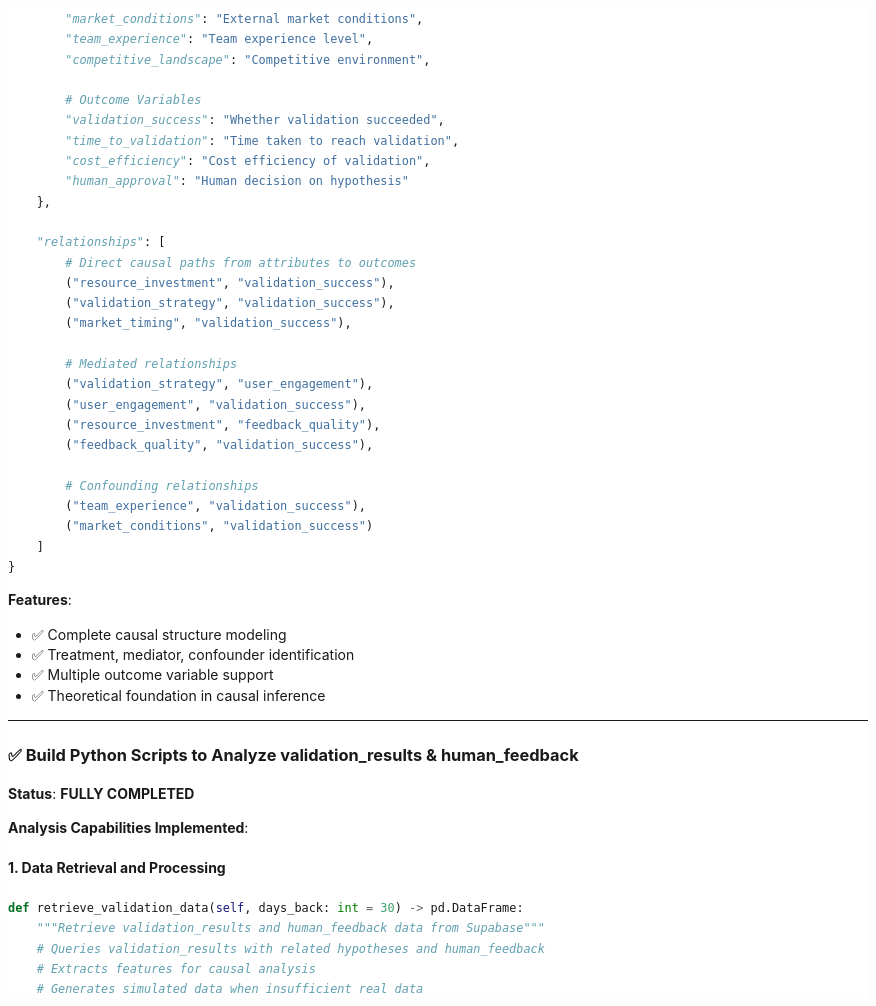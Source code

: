 ```python
        "market_conditions": "External market conditions",
        "team_experience": "Team experience level",
        "competitive_landscape": "Competitive environment",
        
        # Outcome Variables
        "validation_success": "Whether validation succeeded",
        "time_to_validation": "Time taken to reach validation",
        "cost_efficiency": "Cost efficiency of validation",
        "human_approval": "Human decision on hypothesis"
    },
    
    "relationships": [
        # Direct causal paths from attributes to outcomes
        ("resource_investment", "validation_success"),
        ("validation_strategy", "validation_success"),
        ("market_timing", "validation_success"),
        
        # Mediated relationships  
        ("validation_strategy", "user_engagement"),
        ("user_engagement", "validation_success"),
        ("resource_investment", "feedback_quality"),
        ("feedback_quality", "validation_success"),
        
        # Confounding relationships
        ("team_experience", "validation_success"),
        ("market_conditions", "validation_success")
    ]
}
```

**Features**:
- ✅ Complete causal structure modeling
- ✅ Treatment, mediator, confounder identification
- ✅ Multiple outcome variable support
- ✅ Theoretical foundation in causal inference

---

### **✅ Build Python Scripts to Analyze validation_results & human_feedback**

**Status**: **FULLY COMPLETED**

**Analysis Capabilities Implemented**:

#### **1. Data Retrieval and Processing**
```python
def retrieve_validation_data(self, days_back: int = 30) -> pd.DataFrame:
    """Retrieve validation_results and human_feedback data from Supabase"""
    # Queries validation_results with related hypotheses and human_feedback
    # Extracts features for causal analysis
    # Generates simulated data when insufficient real data
```

